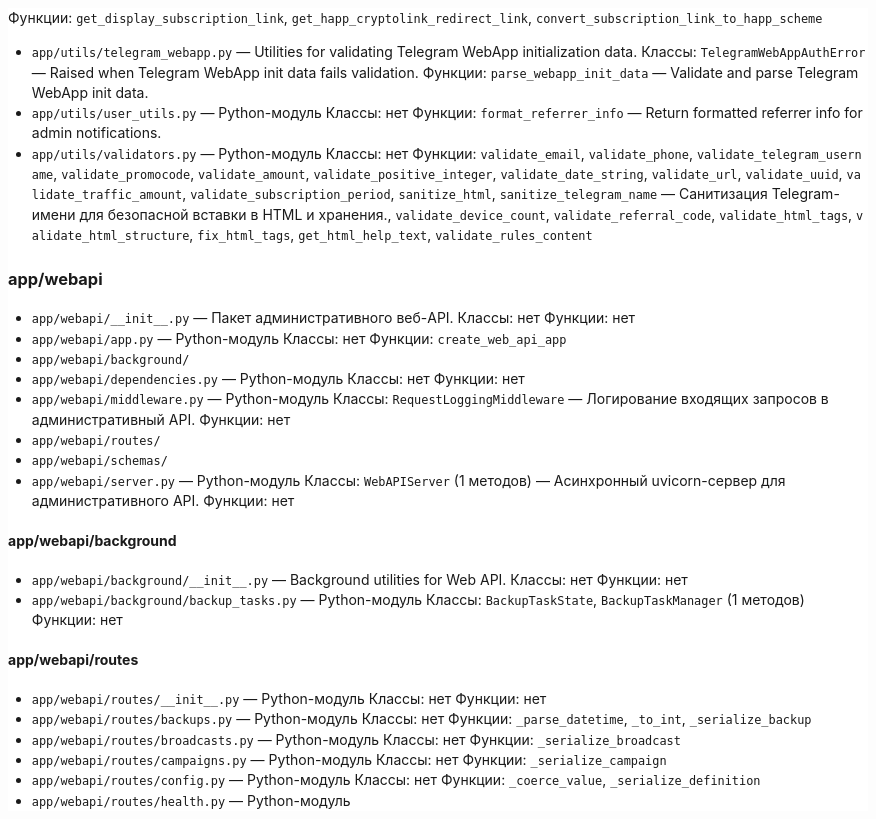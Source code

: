   Функции: `get_display_subscription_link`, `get_happ_cryptolink_redirect_link`, `convert_subscription_link_to_happ_scheme`
- `app/utils/telegram_webapp.py` — Utilities for validating Telegram WebApp initialization data.
  Классы: `TelegramWebAppAuthError` — Raised when Telegram WebApp init data fails validation.
  Функции: `parse_webapp_init_data` — Validate and parse Telegram WebApp init data.
- `app/utils/user_utils.py` — Python-модуль
  Классы: нет
  Функции: `format_referrer_info` — Return formatted referrer info for admin notifications.
- `app/utils/validators.py` — Python-модуль
  Классы: нет
  Функции: `validate_email`, `validate_phone`, `validate_telegram_username`, `validate_promocode`, `validate_amount`, `validate_positive_integer`, `validate_date_string`, `validate_url`, `validate_uuid`, `validate_traffic_amount`, `validate_subscription_period`, `sanitize_html`, `sanitize_telegram_name` — Санитизация Telegram-имени для безопасной вставки в HTML и хранения., `validate_device_count`, `validate_referral_code`, `validate_html_tags`, `validate_html_structure`, `fix_html_tags`, `get_html_help_text`, `validate_rules_content`

### app/webapi

- `app/webapi/__init__.py` — Пакет административного веб-API.
  Классы: нет
  Функции: нет
- `app/webapi/app.py` — Python-модуль
  Классы: нет
  Функции: `create_web_api_app`
- `app/webapi/background/`
- `app/webapi/dependencies.py` — Python-модуль
  Классы: нет
  Функции: нет
- `app/webapi/middleware.py` — Python-модуль
  Классы: `RequestLoggingMiddleware` — Логирование входящих запросов в административный API.
  Функции: нет
- `app/webapi/routes/`
- `app/webapi/schemas/`
- `app/webapi/server.py` — Python-модуль
  Классы: `WebAPIServer` (1 методов) — Асинхронный uvicorn-сервер для административного API.
  Функции: нет

#### app/webapi/background

- `app/webapi/background/__init__.py` — Background utilities for Web API.
  Классы: нет
  Функции: нет
- `app/webapi/background/backup_tasks.py` — Python-модуль
  Классы: `BackupTaskState`, `BackupTaskManager` (1 методов)
  Функции: нет

#### app/webapi/routes

- `app/webapi/routes/__init__.py` — Python-модуль
  Классы: нет
  Функции: нет
- `app/webapi/routes/backups.py` — Python-модуль
  Классы: нет
  Функции: `_parse_datetime`, `_to_int`, `_serialize_backup`
- `app/webapi/routes/broadcasts.py` — Python-модуль
  Классы: нет
  Функции: `_serialize_broadcast`
- `app/webapi/routes/campaigns.py` — Python-модуль
  Классы: нет
  Функции: `_serialize_campaign`
- `app/webapi/routes/config.py` — Python-модуль
  Классы: нет
  Функции: `_coerce_value`, `_serialize_definition`
- `app/webapi/routes/health.py` — Python-модуль